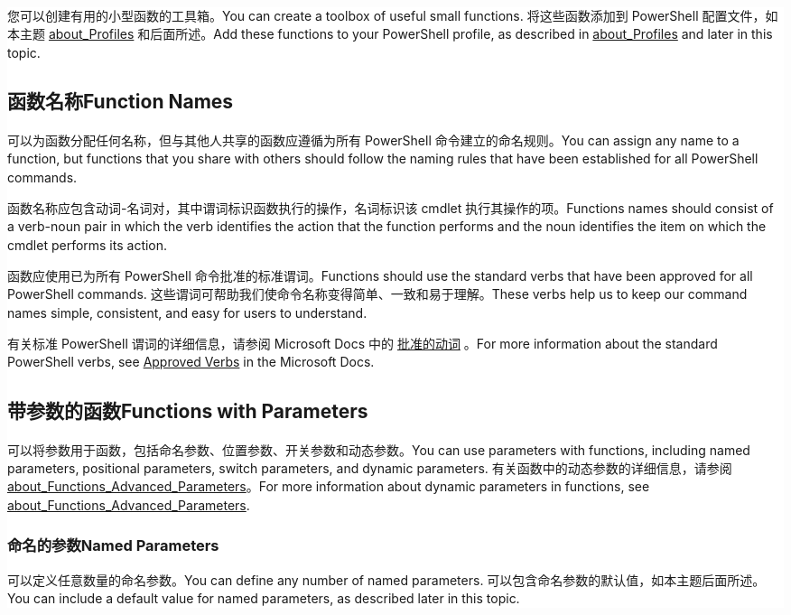 <span data-ttu-id="c4743-143">您可以创建有用的小型函数的工具箱。</span><span class="sxs-lookup"><span data-stu-id="c4743-143">You can create a toolbox of useful small functions.</span></span> <span data-ttu-id="c4743-144">将这些函数添加到 PowerShell 配置文件，如本主题 [about_Profiles](about_Profiles.md) 和后面所述。</span><span class="sxs-lookup"><span data-stu-id="c4743-144">Add these functions to your PowerShell profile, as described in [about_Profiles](about_Profiles.md) and later in this topic.</span></span>

## <a name="function-names"></a><span data-ttu-id="c4743-145">函数名称</span><span class="sxs-lookup"><span data-stu-id="c4743-145">Function Names</span></span>

<span data-ttu-id="c4743-146">可以为函数分配任何名称，但与其他人共享的函数应遵循为所有 PowerShell 命令建立的命名规则。</span><span class="sxs-lookup"><span data-stu-id="c4743-146">You can assign any name to a function, but functions that you share with others should follow the naming rules that have been established for all PowerShell commands.</span></span>

<span data-ttu-id="c4743-147">函数名称应包含动词-名词对，其中谓词标识函数执行的操作，名词标识该 cmdlet 执行其操作的项。</span><span class="sxs-lookup"><span data-stu-id="c4743-147">Functions names should consist of a verb-noun pair in which the verb identifies the action that the function performs and the noun identifies the item on which the cmdlet performs its action.</span></span>

<span data-ttu-id="c4743-148">函数应使用已为所有 PowerShell 命令批准的标准谓词。</span><span class="sxs-lookup"><span data-stu-id="c4743-148">Functions should use the standard verbs that have been approved for all PowerShell commands.</span></span> <span data-ttu-id="c4743-149">这些谓词可帮助我们使命令名称变得简单、一致和易于理解。</span><span class="sxs-lookup"><span data-stu-id="c4743-149">These verbs help us to keep our command names simple, consistent, and easy for users to understand.</span></span>

<span data-ttu-id="c4743-150">有关标准 PowerShell 谓词的详细信息，请参阅 Microsoft Docs 中的 [批准的动词](/powershell/scripting/developer/cmdlet/approved-verbs-for-windows-powershell-commands) 。</span><span class="sxs-lookup"><span data-stu-id="c4743-150">For more information about the standard PowerShell verbs, see [Approved Verbs](/powershell/scripting/developer/cmdlet/approved-verbs-for-windows-powershell-commands) in the Microsoft Docs.</span></span>

## <a name="functions-with-parameters"></a><span data-ttu-id="c4743-151">带参数的函数</span><span class="sxs-lookup"><span data-stu-id="c4743-151">Functions with Parameters</span></span>

<span data-ttu-id="c4743-152">可以将参数用于函数，包括命名参数、位置参数、开关参数和动态参数。</span><span class="sxs-lookup"><span data-stu-id="c4743-152">You can use parameters with functions, including named parameters, positional parameters, switch parameters, and dynamic parameters.</span></span> <span data-ttu-id="c4743-153">有关函数中的动态参数的详细信息，请参阅 [about_Functions_Advanced_Parameters](about_Functions_Advanced_Parameters.md)。</span><span class="sxs-lookup"><span data-stu-id="c4743-153">For more information about dynamic parameters in functions, see [about_Functions_Advanced_Parameters](about_Functions_Advanced_Parameters.md).</span></span>

### <a name="named-parameters"></a><span data-ttu-id="c4743-154">命名的参数</span><span class="sxs-lookup"><span data-stu-id="c4743-154">Named Parameters</span></span>

<span data-ttu-id="c4743-155">可以定义任意数量的命名参数。</span><span class="sxs-lookup"><span data-stu-id="c4743-155">You can define any number of named parameters.</span></span> <span data-ttu-id="c4743-156">可以包含命名参数的默认值，如本主题后面所述。</span><span class="sxs-lookup"><span data-stu-id="c4743-156">You can include a default value for named parameters, as described later in this topic.</span></span>
